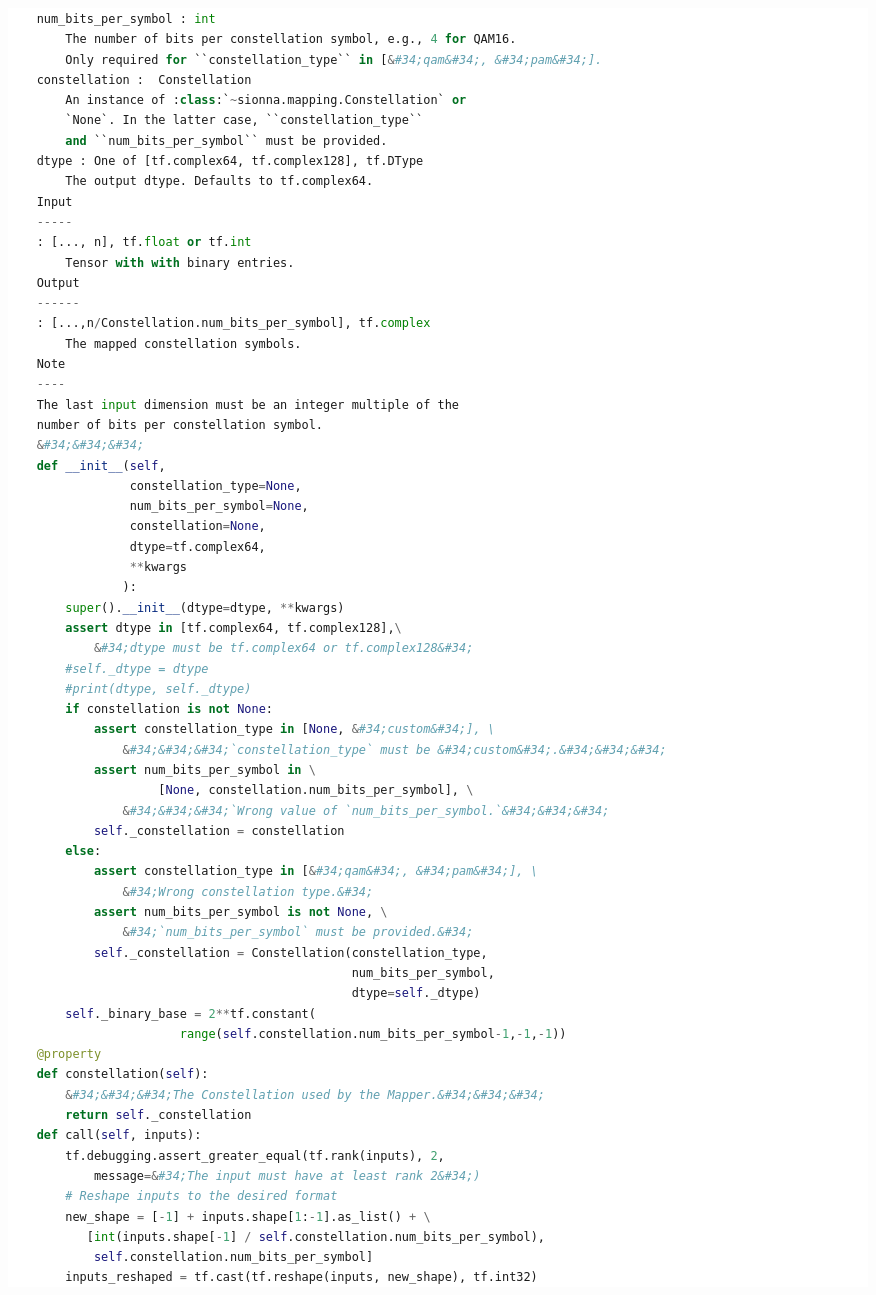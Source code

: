```python
    num_bits_per_symbol : int
        The number of bits per constellation symbol, e.g., 4 for QAM16.
        Only required for ``constellation_type`` in [&#34;qam&#34;, &#34;pam&#34;].
    constellation :  Constellation
        An instance of :class:`~sionna.mapping.Constellation` or
        `None`. In the latter case, ``constellation_type``
        and ``num_bits_per_symbol`` must be provided.
    dtype : One of [tf.complex64, tf.complex128], tf.DType
        The output dtype. Defaults to tf.complex64.
    Input
    -----
    : [..., n], tf.float or tf.int
        Tensor with with binary entries.
    Output
    ------
    : [...,n/Constellation.num_bits_per_symbol], tf.complex
        The mapped constellation symbols.
    Note
    ----
    The last input dimension must be an integer multiple of the
    number of bits per constellation symbol.
    &#34;&#34;&#34;
    def __init__(self,
                 constellation_type=None,
                 num_bits_per_symbol=None,
                 constellation=None,
                 dtype=tf.complex64,
                 **kwargs
                ):
        super().__init__(dtype=dtype, **kwargs)
        assert dtype in [tf.complex64, tf.complex128],\
            &#34;dtype must be tf.complex64 or tf.complex128&#34;
        #self._dtype = dtype
        #print(dtype, self._dtype)
        if constellation is not None:
            assert constellation_type in [None, &#34;custom&#34;], \
                &#34;&#34;&#34;`constellation_type` must be &#34;custom&#34;.&#34;&#34;&#34;
            assert num_bits_per_symbol in \
                     [None, constellation.num_bits_per_symbol], \
                &#34;&#34;&#34;`Wrong value of `num_bits_per_symbol.`&#34;&#34;&#34;
            self._constellation = constellation
        else:
            assert constellation_type in [&#34;qam&#34;, &#34;pam&#34;], \
                &#34;Wrong constellation type.&#34;
            assert num_bits_per_symbol is not None, \
                &#34;`num_bits_per_symbol` must be provided.&#34;
            self._constellation = Constellation(constellation_type,
                                                num_bits_per_symbol,
                                                dtype=self._dtype)
        self._binary_base = 2**tf.constant(
                        range(self.constellation.num_bits_per_symbol-1,-1,-1))
    @property
    def constellation(self):
        &#34;&#34;&#34;The Constellation used by the Mapper.&#34;&#34;&#34;
        return self._constellation
    def call(self, inputs):
        tf.debugging.assert_greater_equal(tf.rank(inputs), 2,
            message=&#34;The input must have at least rank 2&#34;)
        # Reshape inputs to the desired format
        new_shape = [-1] + inputs.shape[1:-1].as_list() + \
           [int(inputs.shape[-1] / self.constellation.num_bits_per_symbol),
            self.constellation.num_bits_per_symbol]
        inputs_reshaped = tf.cast(tf.reshape(inputs, new_shape), tf.int32)
```